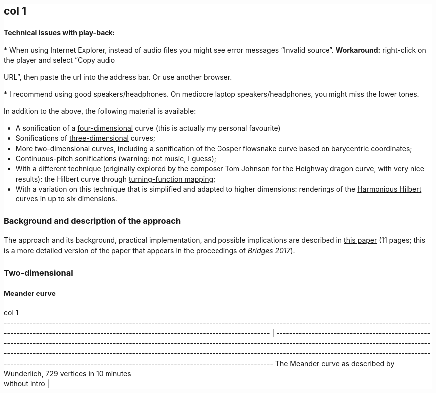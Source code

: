 col 1                                                                                                                                                                                                                                                                                                                                                                                                                                                               
--------------------------------------------------------------------------------------------------------------------------------------------------------------------------------------------------------------------------------------------------------------------------------------------------------------------------------------------------------------------------------------------------------------------------------------------------------------------
**Technical issues with play-back:**  

 \* When using Internet Explorer, instead of audio files you might see error messages “Invalid source”. **Workaround:** right-click on the player and select “Copy audio 

<abbr title="Uniform Resource Locator">URL</abbr>”, then paste the url into the address bar. Or use another browser.  

 \* I recommend using good speakers/headphones. On mediocre laptop speakers/headphones, you might miss the lower tones.  

In addition to the above, the following material is available:

* A sonification of a [four-dimensional](http://www.win.tue.nl/~hermanh/doku.php?id=sound_of_space-filling_curves#four-dimensional "sound_of_space-filling_curves ↵") curve (this is actually my personal favourite)
* Sonifications of [three-dimensional](http://www.win.tue.nl/~hermanh/doku.php?id=sound_of_space-filling_curves#three-dimensional "sound_of_space-filling_curves ↵") curves;
* [More two-dimensional curves](http://www.win.tue.nl/~hermanh/doku.php?id=sound_of_space-filling_curves#more_two-dimensional_curves "sound_of_space-filling_curves ↵"), including a sonification of the Gosper flowsnake curve based on barycentric coordinates;
* [Continuous-pitch sonifications](http://www.win.tue.nl/~hermanh/doku.php?id=sound_of_space-filling_curves#continuous_pitch "sound_of_space-filling_curves ↵") (warning: not music, I guess);
* With a different technique (originally explored by the composer Tom Johnson for the Heighway dragon curve, with very nice results): the Hilbert curve through [turning-function mapping](http://www.win.tue.nl/~hermanh/doku.php?id=sound_of_space-filling_curves#turning-function_mapping "sound_of_space-filling_curves ↵");
* With a variation on this technique that is simplified and adapted to higher dimensions: renderings of the [Harmonious Hilbert curves](http://www.win.tue.nl/~hermanh/doku.php?id=sound_of_space-filling_curves#axis_mapping "sound_of_space-filling_curves ↵") in up to six dimensions.

### Background and description of the approach

The approach and its background, practical implementation, and possible implications are described in [this paper](http://www.win.tue.nl/~hermanh/lib/exe/fetch.php?media=research:sound-of-space-filling-curves.pdf "research:sound-of-space-filling-curves.pdf (305.1 KB)") (11 pages; this is a more detailed version of the paper that appears in the proceedings of _Bridges 2017_).

### Two-dimensional

#### Meander curve

col 1                                                                                                                                                                                                                   
------------------------------------------------------------------------------------------------------------------------------------------------------------------------------------------------------------------------ | --------------------------------------------------------------------------------------------------------------------------------------------------------------------------------------------------------------------------------------------------------------------------------------------------------------------------------------------------------------------------------------------------------------
 The Meander curve as described by Wunderlich, 729 vertices in 10 minutes                                                                                                                                               
[![](http://www.win.tue.nl/~hermanh/lib/exe/fetch.php?media=research:meander.png)](http://www.win.tue.nl/~hermanh/lib/exe/detail.php?id=sound_of_space-filling_curves&media=research:meander.png "research:meander.png")
 without intro                                                                                                                                                                                                         |   <audio class="media" title="processed sound track without intro" controls="controls">
    <source src="http://haverkort.net/stack/meander-no-intro.mp3" type="audio/mpeg">[processed sound track without intro](http://www.win.tue.nl/~hermanh/lib/exe/fetch.php?cache=&tok=93bbfb&media=http%3A%2F%2Fhaverkort.net%2Fstack%2Fmeander-no-intro.mp3 "http://haverkort.net/stack/meander-no-intro.mp3")
</audio>